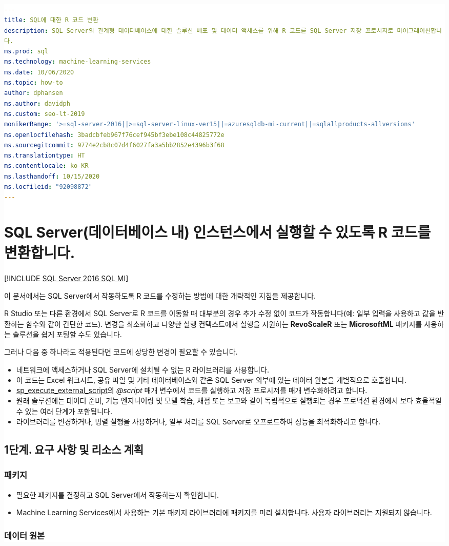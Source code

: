 ```yaml
---
title: SQL에 대한 R 코드 변환
description: SQL Server의 관계형 데이터베이스에 대한 솔루션 배포 및 데이터 액세스를 위해 R 코드를 SQL Server 저장 프로시저로 마이그레이션합니다.
ms.prod: sql
ms.technology: machine-learning-services
ms.date: 10/06/2020
ms.topic: how-to
author: dphansen
ms.author: davidph
ms.custom: seo-lt-2019
monikerRange: '>=sql-server-2016||>=sql-server-linux-ver15||=azuresqldb-mi-current||=sqlallproducts-allversions'
ms.openlocfilehash: 3badcbfeb967f76cef945bf3ebe108c44825772e
ms.sourcegitcommit: 9774e2cb8c07d4f6027fa3a5bb2852e4396b3f68
ms.translationtype: HT
ms.contentlocale: ko-KR
ms.lasthandoff: 10/15/2020
ms.locfileid: "92098872"
---
```

# <a name="convert-r-code-for-execution-in-sql-server-in-database-instances"></a>SQL Server(데이터베이스 내) 인스턴스에서 실행할 수 있도록 R 코드를 변환합니다.
[!INCLUDE [SQL Server 2016 SQL MI](../../includes/applies-to-version/sqlserver2016-asdbmi.md)]

이 문서에서는 SQL Server에서 작동하도록 R 코드를 수정하는 방법에 대한 개략적인 지침을 제공합니다. 

R Studio 또는 다른 환경에서 SQL Server로 R 코드를 이동할 때 대부분의 경우 추가 수정 없이 코드가 작동합니다(예: 일부 입력을 사용하고 값을 반환하는 함수와 같이 간단한 코드). 변경을 최소화하고 다양한 실행 컨텍스트에서 실행을 지원하는 **RevoScaleR** 또는 **MicrosoftML** 패키지를 사용하는 솔루션을 쉽게 포팅할 수도 있습니다.

그러나 다음 중 하나라도 적용된다면 코드에 상당한 변경이 필요할 수 있습니다.

+ 네트워크에 액세스하거나 SQL Server에 설치될 수 없는 R 라이브러리를 사용합니다.
+ 이 코드는 Excel 워크시트, 공유 파일 및 기타 데이터베이스와 같은 SQL Server 외부에 있는 데이터 원본을 개별적으로 호출합니다. 
+ [sp_execute_external_script](../../relational-databases/system-stored-procedures/sp-execute-external-script-transact-sql.md)의 *\@script* 매개 변수에서 코드를 실행하고 저장 프로시저를 매개 변수화하려고 합니다.
+ 원래 솔루션에는 데이터 준비, 기능 엔지니어링 및 모델 학습, 채점 또는 보고와 같이 독립적으로 실행되는 경우 프로덕션 환경에서 보다 효율적일 수 있는 여러 단계가 포함됩니다.
+ 라이브러리를 변경하거나, 병렬 실행을 사용하거나, 일부 처리를 SQL Server로 오프로드하여 성능을 최적화하려고 합니다. 

## <a name="step-1-plan-requirements-and-resources"></a>1단계. 요구 사항 및 리소스 계획

### <a name="packages"></a>패키지

+ 필요한 패키지를 결정하고 SQL Server에서 작동하는지 확인합니다.
 
+ Machine Learning Services에서 사용하는 기본 패키지 라이브러리에 패키지를 미리 설치합니다. 사용자 라이브러리는 지원되지 않습니다.

### <a name="data-sources"></a>데이터 원본
